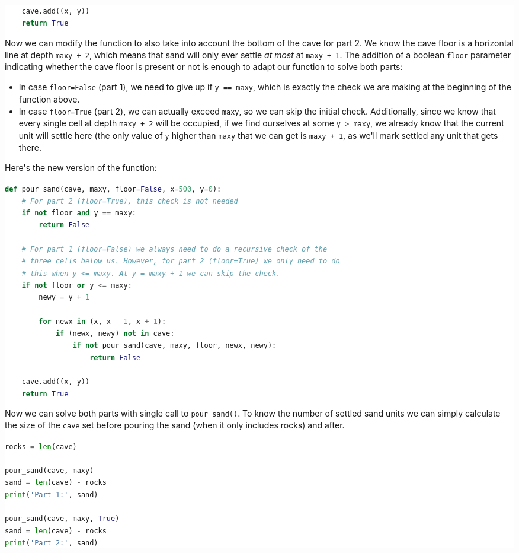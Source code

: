 ```python
    cave.add((x, y))
    return True
```

Now we can modify the function to also take into account the bottom of the cave
for part 2. We know the cave floor is a horizontal line at depth `maxy + 2`,
which means that sand will only ever settle *at most* at `maxy + 1`. The
addition of a boolean `floor` parameter indicating whether the cave floor is
present or not is enough to adapt our function to solve both parts:

- In case `floor=False` (part 1), we need to give up if `y == maxy`, which is
  exactly the check we are making at the beginning of the function above.
- In case `floor=True` (part 2), we can actually exceed `maxy`, so we can skip
  the initial check. Additionally, since we know that every single cell at
  depth `maxy + 2` will be occupied, if we find ourselves at some `y > maxy`, we
  already know that the current unit will settle here (the only value of `y`
  higher than `maxy` that we can get is `maxy + 1`, as we'll mark settled any
  unit that gets there.

Here's the new version of the function:

```python
def pour_sand(cave, maxy, floor=False, x=500, y=0):
    # For part 2 (floor=True), this check is not needed
    if not floor and y == maxy:
        return False

    # For part 1 (floor=False) we always need to do a recursive check of the
    # three cells below us. However, for part 2 (floor=True) we only need to do
    # this when y <= maxy. At y = maxy + 1 we can skip the check.
    if not floor or y <= maxy:
        newy = y + 1

        for newx in (x, x - 1, x + 1):
            if (newx, newy) not in cave:
                if not pour_sand(cave, maxy, floor, newx, newy):
                    return False

    cave.add((x, y))
    return True
```

Now we can solve both parts with single call to `pour_sand()`. To know the
number of settled sand units we can simply calculate the size of the `cave` set
before pouring the sand (when it only includes rocks) and after.

```python
rocks = len(cave)

pour_sand(cave, maxy)
sand = len(cave) - rocks
print('Part 1:', sand)

pour_sand(cave, maxy, True)
sand = len(cave) - rocks
print('Part 2:', sand)
```
